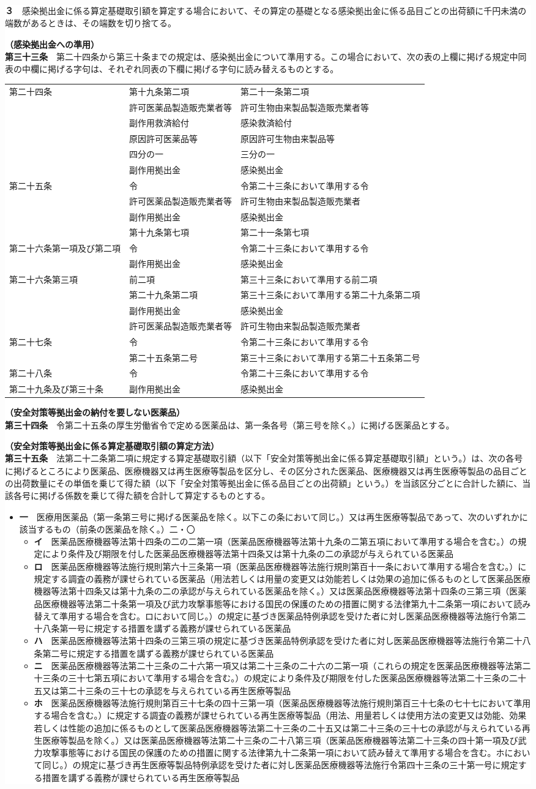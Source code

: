 **３**　感染拠出金に係る算定基礎取引額を算定する場合において、その算定の基礎となる感染拠出金に係る品目ごとの出荷額に千円未満の端数があるときは、その端数を切り捨てる。  
  
**（感染拠出金への準用）**  
**第三十三条**　第二十四条から第三十条までの規定は、感染拠出金について準用する。この場合において、次の表の上欄に掲げる規定中同表の中欄に掲げる字句は、それぞれ同表の下欄に掲げる字句に読み替えるものとする。  

||||  
| --- | --- | --- |  
|第二十四条|第十九条第二項|第二十一条第二項|  
||許可医薬品製造販売業者等|許可生物由来製品製造販売業者等|  
||副作用救済給付|感染救済給付|  
||原因許可医薬品等|原因許可生物由来製品等|  
||四分の一|三分の一|  
||副作用拠出金|感染拠出金|  
|第二十五条|令|令第二十三条において準用する令|  
||許可医薬品製造販売業者等|許可生物由来製品製造販売業者|  
||副作用拠出金|感染拠出金|  
||第十九条第七項|第二十一条第七項|  
|第二十六条第一項及び第二項|令|令第二十三条において準用する令|  
||副作用拠出金|感染拠出金|  
|第二十六条第三項|前二項|第三十三条において準用する前二項|  
||第二十九条第二項|第三十三条において準用する第二十九条第二項|  
||副作用拠出金|感染拠出金|  
||許可医薬品製造販売業者等|許可生物由来製品製造販売業者|  
|第二十七条|令|令第二十三条において準用する令|  
||第二十五条第二号|第三十三条において準用する第二十五条第二号|  
|第二十八条|令|令第二十三条において準用する令|  
|第二十九条及び第三十条|副作用拠出金|感染拠出金|  
  
  
**（安全対策等拠出金の納付を要しない医薬品）**  
**第三十四条**　令第二十五条の厚生労働省令で定める医薬品は、第一条各号（第三号を除く。）に掲げる医薬品とする。  
  
**（安全対策等拠出金に係る算定基礎取引額の算定方法）**  
**第三十五条**　法第二十二条第二項に規定する算定基礎取引額（以下「安全対策等拠出金に係る算定基礎取引額」という。）は、次の各号に掲げるところにより医薬品、医療機器又は再生医療等製品を区分し、その区分された医薬品、医療機器又は再生医療等製品の品目ごとの出荷数量にその単価を乗じて得た額（以下「安全対策等拠出金に係る品目ごとの出荷額」という。）を当該区分ごとに合計した額に、当該各号に掲げる係数を乗じて得た額を合計して算定するものとする。  
* **一**　医療用医薬品（第一条第三号に掲げる医薬品を除く。以下この条において同じ。）又は再生医療等製品であって、次のいずれかに該当するもの（前条の医薬品を除く。）二・〇  
	* **イ**　医薬品医療機器等法第十四条の二の二第一項（医薬品医療機器等法第十九条の二第五項において準用する場合を含む。）の規定により条件及び期限を付した医薬品医療機器等法第十四条又は第十九条の二の承認が与えられている医薬品  
	* **ロ**　医薬品医療機器等法施行規則第六十三条第一項（医薬品医療機器等法施行規則第百十一条において準用する場合を含む。）に規定する調査の義務が課せられている医薬品（用法若しくは用量の変更又は効能若しくは効果の追加に係るものとして医薬品医療機器等法第十四条又は第十九条の二の承認が与えられている医薬品を除く。）又は医薬品医療機器等法第十四条の三第三項（医薬品医療機器等法第二十条第一項及び武力攻撃事態等における国民の保護のための措置に関する法律第九十二条第一項において読み替えて準用する場合を含む。ロにおいて同じ。）の規定に基づき医薬品特例承認を受けた者に対し医薬品医療機器等法施行令第二十八条第一号に規定する措置を講ずる義務が課せられている医薬品  
	* **ハ**　医薬品医療機器等法第十四条の三第三項の規定に基づき医薬品特例承認を受けた者に対し医薬品医療機器等法施行令第二十八条第二号に規定する措置を講ずる義務が課せられている医薬品  
	* **ニ**　医薬品医療機器等法第二十三条の二十六第一項又は第二十三条の二十六の二第一項（これらの規定を医薬品医療機器等法第二十三条の三十七第五項において準用する場合を含む。）の規定により条件及び期限を付した医薬品医療機器等法第二十三条の二十五又は第二十三条の三十七の承認を与えられている再生医療等製品  
	* **ホ**　医薬品医療機器等法施行規則第百三十七条の四十三第一項（医薬品医療機器等法施行規則第百三十七条の七十七において準用する場合を含む。）に規定する調査の義務が課せられている再生医療等製品（用法、用量若しくは使用方法の変更又は効能、効果若しくは性能の追加に係るものとして医薬品医療機器等法第二十三条の二十五又は第二十三条の三十七の承認が与えられている再生医療等製品を除く。）又は医薬品医療機器等法第二十三条の二十八第三項（医薬品医療機器等法第二十三条の四十第一項及び武力攻撃事態等における国民の保護のための措置に関する法律第九十二条第一項において読み替えて準用する場合を含む。ホにおいて同じ。）の規定に基づき再生医療等製品特例承認を受けた者に対し医薬品医療機器等法施行令第四十三条の三十第一号に規定する措置を講ずる義務が課せられている再生医療等製品  